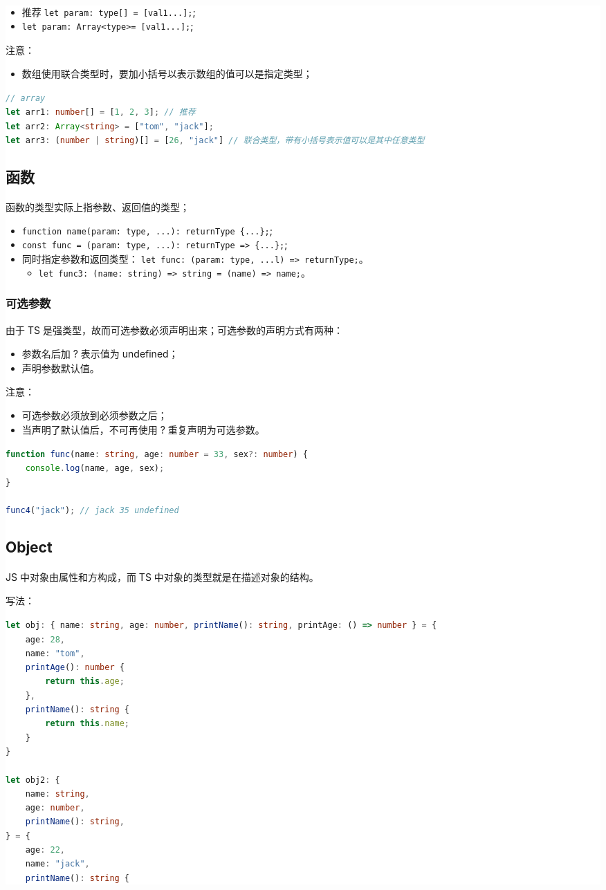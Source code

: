 - 推荐 `let param: type[] = [val1...];`;
- `let param: Array<type>= [val1...];`;

注意：

- 数组使用联合类型时，要加小括号以表示数组的值可以是指定类型；

```typescript
// array
let arr1: number[] = [1, 2, 3]; // 推荐
let arr2: Array<string> = ["tom", "jack"];
let arr3: (number | string)[] = [26, "jack"] // 联合类型，带有小括号表示值可以是其中任意类型
```

## 函数

函数的类型实际上指参数、返回值的类型；

- `function name(param: type, ...): returnType {...};`;
- `const func = (param: type, ...): returnType => {...};`;
- 同时指定参数和返回类型： `let func: (param: type, ...l) => returnType;`。
    - `let func3: (name: string) => string = (name) => name;`。

### 可选参数

由于 TS 是强类型，故而可选参数必须声明出来；可选参数的声明方式有两种：

- 参数名后加 ? 表示值为 undefined；
- 声明参数默认值。

注意：

- 可选参数必须放到必须参数之后；
- 当声明了默认值后，不可再使用 ? 重复声明为可选参数。

```typescript
function func(name: string, age: number = 33, sex?: number) {
    console.log(name, age, sex);
}

func4("jack"); // jack 35 undefined
```

## Object

JS 中对象由属性和方构成，而 TS 中对象的类型就是在描述对象的结构。

写法：

```typescript
let obj: { name: string, age: number, printName(): string, printAge: () => number } = {
    age: 28,
    name: "tom",
    printAge(): number {
        return this.age;
    },
    printName(): string {
        return this.name;
    }
}

let obj2: {
    name: string,
    age: number,
    printName(): string,
} = {
    age: 22,
    name: "jack",
    printName(): string {
```